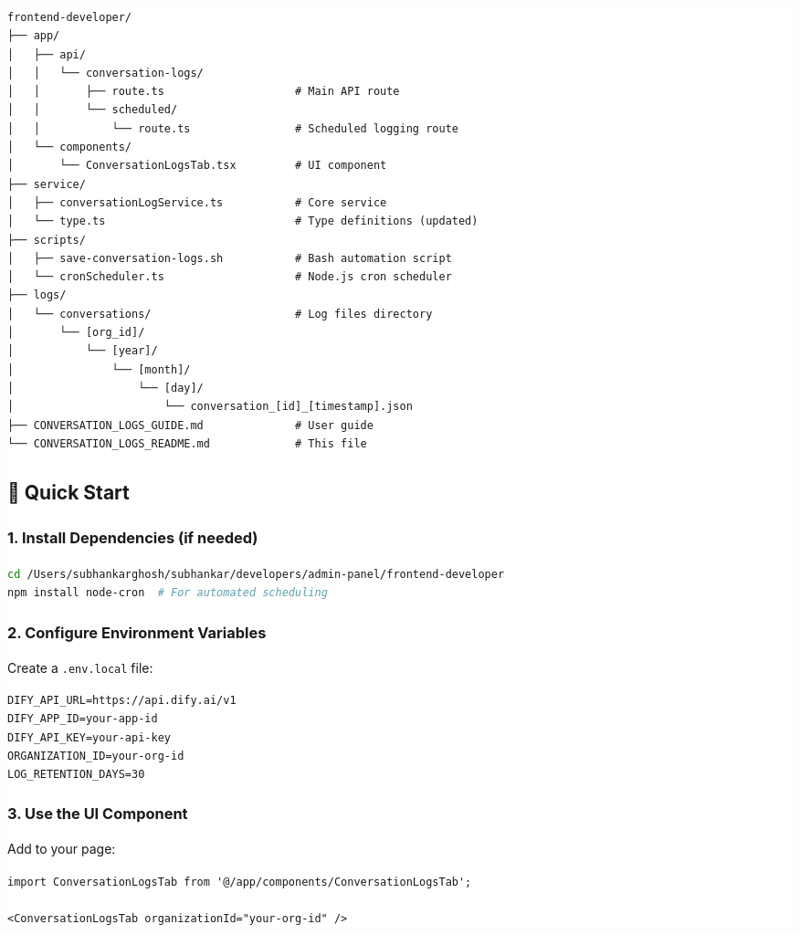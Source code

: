 ```
frontend-developer/
├── app/
│   ├── api/
│   │   └── conversation-logs/
│   │       ├── route.ts                    # Main API route
│   │       └── scheduled/
│   │           └── route.ts                # Scheduled logging route
│   └── components/
│       └── ConversationLogsTab.tsx         # UI component
├── service/
│   ├── conversationLogService.ts           # Core service
│   └── type.ts                             # Type definitions (updated)
├── scripts/
│   ├── save-conversation-logs.sh           # Bash automation script
│   └── cronScheduler.ts                    # Node.js cron scheduler
├── logs/
│   └── conversations/                      # Log files directory
│       └── [org_id]/
│           └── [year]/
│               └── [month]/
│                   └── [day]/
│                       └── conversation_[id]_[timestamp].json
├── CONVERSATION_LOGS_GUIDE.md              # User guide
└── CONVERSATION_LOGS_README.md             # This file
```

## 🚀 Quick Start

### 1. Install Dependencies (if needed)

```bash
cd /Users/subhankarghosh/subhankar/developers/admin-panel/frontend-developer
npm install node-cron  # For automated scheduling
```

### 2. Configure Environment Variables

Create a `.env.local` file:

```env
DIFY_API_URL=https://api.dify.ai/v1
DIFY_APP_ID=your-app-id
DIFY_API_KEY=your-api-key
ORGANIZATION_ID=your-org-id
LOG_RETENTION_DAYS=30
```

### 3. Use the UI Component

Add to your page:

```tsx
import ConversationLogsTab from '@/app/components/ConversationLogsTab';

<ConversationLogsTab organizationId="your-org-id" />
```
